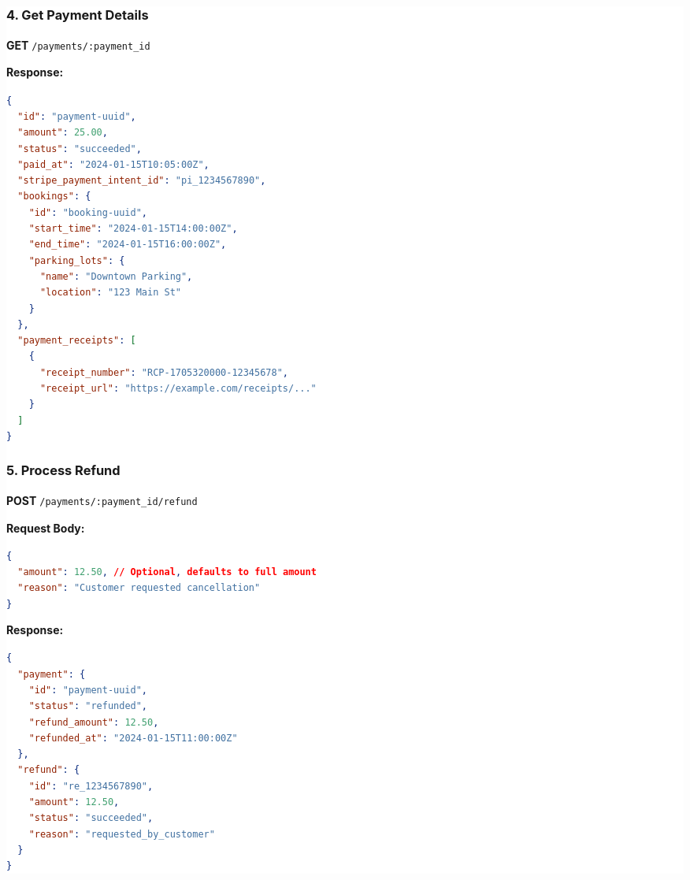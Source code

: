 ### 4. Get Payment Details
**GET** `/payments/:payment_id`

**Response:**
```json
{
  "id": "payment-uuid",
  "amount": 25.00,
  "status": "succeeded",
  "paid_at": "2024-01-15T10:05:00Z",
  "stripe_payment_intent_id": "pi_1234567890",
  "bookings": {
    "id": "booking-uuid",
    "start_time": "2024-01-15T14:00:00Z",
    "end_time": "2024-01-15T16:00:00Z",
    "parking_lots": {
      "name": "Downtown Parking",
      "location": "123 Main St"
    }
  },
  "payment_receipts": [
    {
      "receipt_number": "RCP-1705320000-12345678",
      "receipt_url": "https://example.com/receipts/..."
    }
  ]
}
```

### 5. Process Refund
**POST** `/payments/:payment_id/refund`

**Request Body:**
```json
{
  "amount": 12.50, // Optional, defaults to full amount
  "reason": "Customer requested cancellation"
}
```

**Response:**
```json
{
  "payment": {
    "id": "payment-uuid",
    "status": "refunded",
    "refund_amount": 12.50,
    "refunded_at": "2024-01-15T11:00:00Z"
  },
  "refund": {
    "id": "re_1234567890",
    "amount": 12.50,
    "status": "succeeded",
    "reason": "requested_by_customer"
  }
}
```
